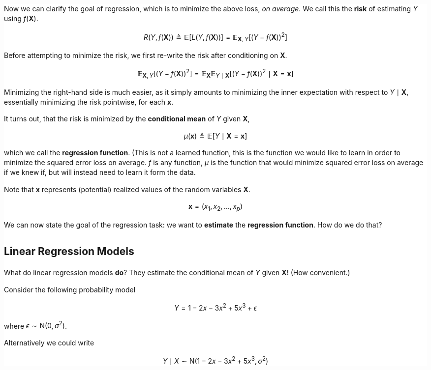 Now we can clarify the goal of regression, which is to minimize the above loss, *on average*. We call this the **risk** of estimating $Y$ using $f(\boldsymbol{X})$.

$$
R(Y, f(\boldsymbol{X})) \triangleq \mathbb{E}[L(Y, f(\boldsymbol{X}))] = \mathbb{E}_{\boldsymbol{X}, Y}[(Y - f(\boldsymbol{X})) ^ 2]
$$

Before attempting to minimize the risk, we first re-write the risk after conditioning on $\boldsymbol{X}$.

$$
\mathbb{E}_{\boldsymbol{X}, Y} \left[ (Y - f(\boldsymbol{X})) ^ 2 \right] = \mathbb{E}_{\boldsymbol{X}} \mathbb{E}_{Y \mid \boldsymbol{X}} \left[ ( Y - f(\boldsymbol{X}) ) ^ 2 \mid \boldsymbol{X} = \boldsymbol{x} \right]
$$

Minimizing the right-hand side is much easier, as it simply amounts to minimizing the inner expectation with respect to $Y \mid \boldsymbol{X}$, essentially minimizing the risk pointwise, for each $\boldsymbol{x}$.

It turns out, that the risk is minimized by the **conditional mean** of $Y$ given $\boldsymbol{X}$,

$$
\mu(\boldsymbol{x}) \triangleq \mathbb{E}[Y \mid \boldsymbol{X} = \boldsymbol{x}]
$$

which we call the **regression function**. (This is not a learned function, this is the function we would like to learn in order to minimize the squared error loss on average. $f$ is any function, $\mu$ is the function that would minimize squared error loss on average if we knew if, but will instead need to learn it form the data.

Note that $\boldsymbol{x}$ represents (potential) realized values of the random variables $\boldsymbol{X}$.

$$
\boldsymbol{x} = (x_1, x_2, \ldots, x_p)
$$

We can now state the goal of the regression task: we want to **estimate** the **regression function**. How do we do that?

## Linear Regression Models

What do linear regression models **do**? They estimate the conditional mean of $Y$ given $\boldsymbol{X}$! (How convenient.)

Consider the following probability model

$$
Y = 1 - 2x - 3x ^ 2 + 5x ^ 3 + \epsilon
$$

where $\epsilon \sim \text{N}(0, \sigma^2)$.

Alternatively we could write

$$
Y \mid X \sim \text{N}(1 - 2x - 3x ^ 2 + 5x ^ 3, \sigma^2)
$$
